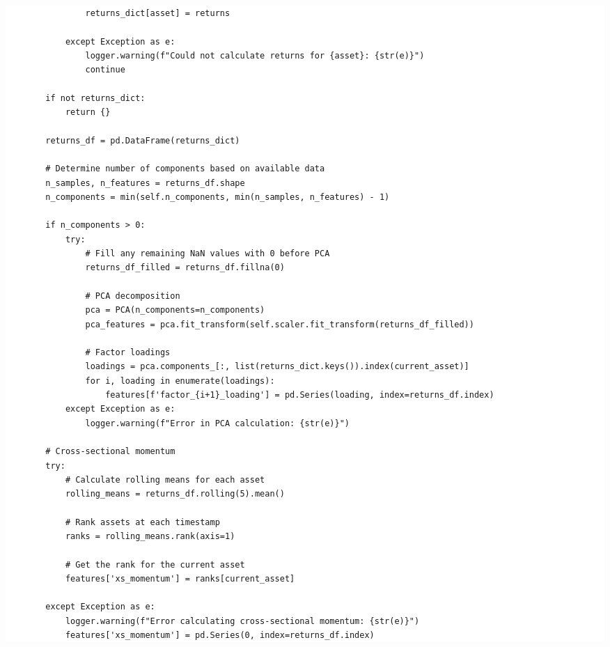                     returns_dict[asset] = returns

                except Exception as e:
                    logger.warning(f"Could not calculate returns for {asset}: {str(e)}")
                    continue

            if not returns_dict:
                return {}

            returns_df = pd.DataFrame(returns_dict)

            # Determine number of components based on available data
            n_samples, n_features = returns_df.shape
            n_components = min(self.n_components, min(n_samples, n_features) - 1)

            if n_components > 0:
                try:
                    # Fill any remaining NaN values with 0 before PCA
                    returns_df_filled = returns_df.fillna(0)

                    # PCA decomposition
                    pca = PCA(n_components=n_components)
                    pca_features = pca.fit_transform(self.scaler.fit_transform(returns_df_filled))

                    # Factor loadings
                    loadings = pca.components_[:, list(returns_dict.keys()).index(current_asset)]
                    for i, loading in enumerate(loadings):
                        features[f'factor_{i+1}_loading'] = pd.Series(loading, index=returns_df.index)
                except Exception as e:
                    logger.warning(f"Error in PCA calculation: {str(e)}")

            # Cross-sectional momentum
            try:
                # Calculate rolling means for each asset
                rolling_means = returns_df.rolling(5).mean()

                # Rank assets at each timestamp
                ranks = rolling_means.rank(axis=1)

                # Get the rank for the current asset
                features['xs_momentum'] = ranks[current_asset]

            except Exception as e:
                logger.warning(f"Error calculating cross-sectional momentum: {str(e)}")
                features['xs_momentum'] = pd.Series(0, index=returns_df.index)
